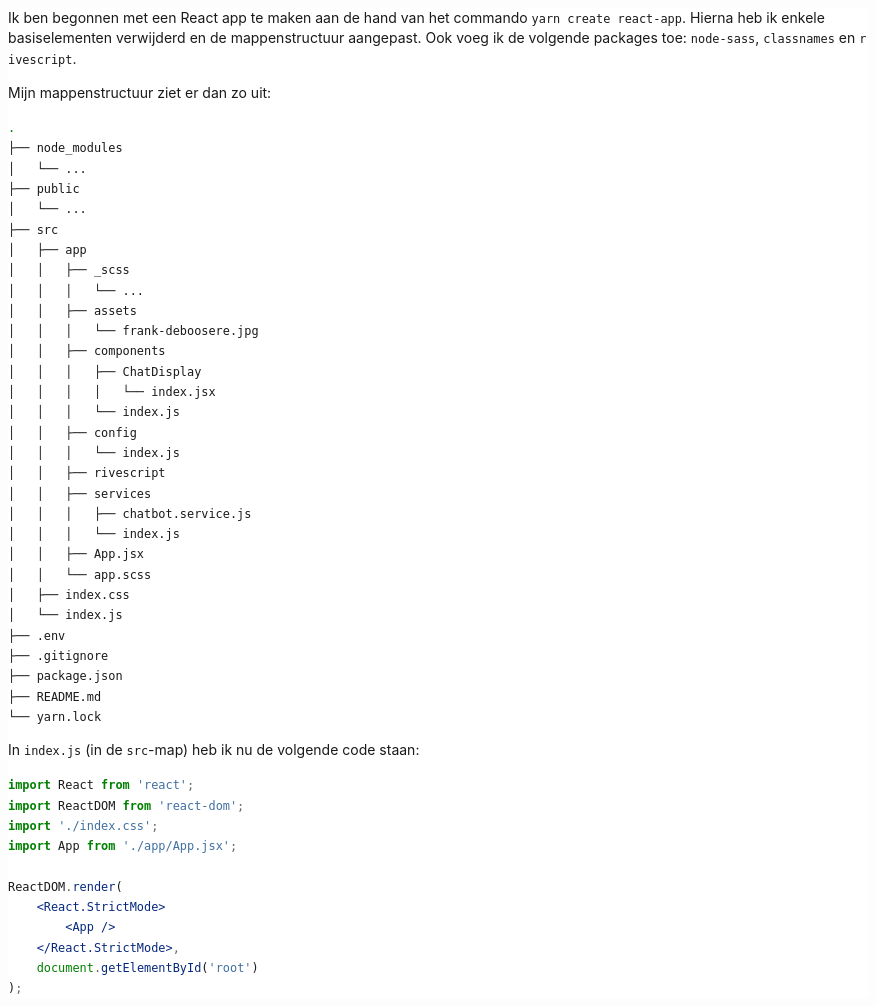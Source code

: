 Ik ben begonnen met een React app te maken aan de hand van het commando `yarn create react-app`. Hierna heb ik enkele basiselementen verwijderd en de mappenstructuur aangepast.
Ook voeg ik de volgende packages toe: `node-sass`, `classnames` en `rivescript`.

Mijn mappenstructuur ziet er dan zo uit:

```bash
.
├── node_modules
│   └── ...
├── public
│   └── ...
├── src
│   ├── app
│   │   ├── _scss
│   │   │   └── ...
│   │   ├── assets
│   │   │   └── frank-deboosere.jpg
│   │   ├── components
│   │   │   ├── ChatDisplay
│   │   │   │   └── index.jsx
│   │   │   └── index.js
│   │   ├── config
│   │   │   └── index.js
│   │   ├── rivescript
│   │   ├── services
│   │   │   ├── chatbot.service.js
│   │   │   └── index.js
│   │   ├── App.jsx
│   │   └── app.scss
│   ├── index.css
│   └── index.js
├── .env
├── .gitignore
├── package.json
├── README.md
└── yarn.lock
```

In `index.js` (in de `src`-map) heb ik nu de volgende code staan:

```jsx
import React from 'react';
import ReactDOM from 'react-dom';
import './index.css';
import App from './app/App.jsx';

ReactDOM.render(
	<React.StrictMode>
        <App />
	</React.StrictMode>,
	document.getElementById('root')
);
```

